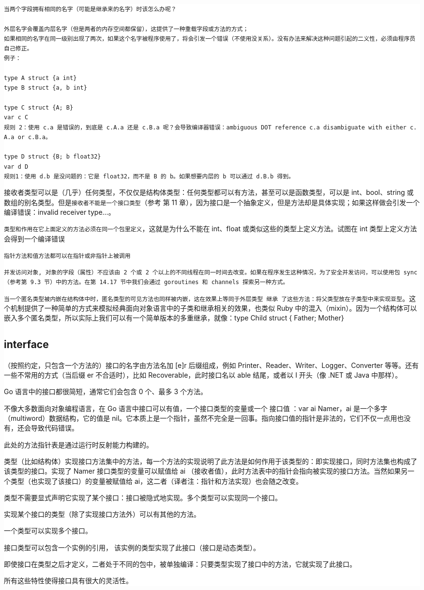     当两个字段拥有相同的名字（可能是继承来的名字）时该怎么办呢？

    外层名字会覆盖内层名字（但是两者的内存空间都保留），这提供了一种重载字段或方法的方式；
    如果相同的名字在同一级别出现了两次，如果这个名字被程序使用了，将会引发一个错误（不使用没关系）。没有办法来解决这种问题引起的二义性，必须由程序员自己修正。
    例子：

    type A struct {a int}
    type B struct {a, b int}

    type C struct {A; B}
    var c C
    规则 2：使用 c.a 是错误的，到底是 c.A.a 还是 c.B.a 呢？会导致编译器错误：ambiguous DOT reference c.a disambiguate with either c.A.a or c.B.a。

    type D struct {B; b float32}
    var d D
    规则1：使用 d.b 是没问题的：它是 float32，而不是 B 的 b。如果想要内层的 b 可以通过 d.B.b 得到。

接收者类型可以是（几乎）任何类型，不仅仅是结构体类型：任何类型都可以有方法，甚至可以是函数类型，可以是 int、bool、string 或数组的别名类型。但是`接收者不能是一个接口类型`（参考 第 11 章），因为接口是一个抽象定义，但是方法却是具体实现；如果这样做会引发一个编译错误：invalid receiver type…。

`类型和作用在它上面定义的方法必须在同一个包里定义`，这就是为什么不能在 int、float 或类似这些的类型上定义方法。试图在 int 类型上定义方法会得到一个编译错误

`指针方法和值方法都可以在指针或非指针上被调用`

    并发访问对象, 对象的字段（属性）不应该由 2 个或 2 个以上的不同线程在同一时间去改变。如果在程序发生这种情况，为了安全并发访问，可以使用包 sync（参考第 9.3 节）中的方法。在第 14.17 节中我们会通过 goroutines 和 channels 探索另一种方式。

`当一个匿名类型被内嵌在结构体中时，匿名类型的可见方法也同样被内嵌，这在效果上等同于外层类型 继承 了这些方法：将父类型放在子类型中来实现亚型`。这个机制提供了一种简单的方式来模拟经典面向对象语言中的子类和继承相关的效果，也类似 Ruby 中的混入（mixin）。因为一个结构体可以嵌入多个匿名类型，所以实际上我们可以有一个简单版本的多重继承，就像：type Child struct { Father; Mother}


## interface 

（按照约定，只包含一个方法的）接口的名字由方法名加 [e]r 后缀组成，例如 Printer、Reader、Writer、Logger、Converter 等等。还有一些不常用的方式（当后缀 er 不合适时），比如 Recoverable，此时接口名以 able 结尾，或者以 I 开头（像 .NET 或 Java 中那样）。

Go 语言中的接口都很简短，通常它们会包含 0 个、最多 3 个方法。

不像大多数面向对象编程语言，在 Go 语言中接口可以有值，一个接口类型的变量或一个 接口值 ：var ai Namer，ai 是一个多字（multiword）数据结构，它的值是 nil。它本质上是一个指针，虽然不完全是一回事。指向接口值的指针是非法的，它们不仅一点用也没有，还会导致代码错误。

此处的方法指针表是通过运行时反射能力构建的。

类型（比如结构体）实现接口方法集中的方法，每一个方法的实现说明了此方法是如何作用于该类型的：即实现接口，同时方法集也构成了该类型的接口。实现了 Namer 接口类型的变量可以赋值给 ai （接收者值），此时方法表中的指针会指向被实现的接口方法。当然如果另一个类型（也实现了该接口）的变量被赋值给 ai，这二者（译者注：指针和方法实现）也会随之改变。

类型不需要显式声明它实现了某个接口：接口被隐式地实现。多个类型可以实现同一个接口。

实现某个接口的类型（除了实现接口方法外）可以有其他的方法。

一个类型可以实现多个接口。

接口类型可以包含一个实例的引用， 该实例的类型实现了此接口（接口是动态类型）。

即使接口在类型之后才定义，二者处于不同的包中，被单独编译：只要类型实现了接口中的方法，它就实现了此接口。

所有这些特性使得接口具有很大的灵活性。
